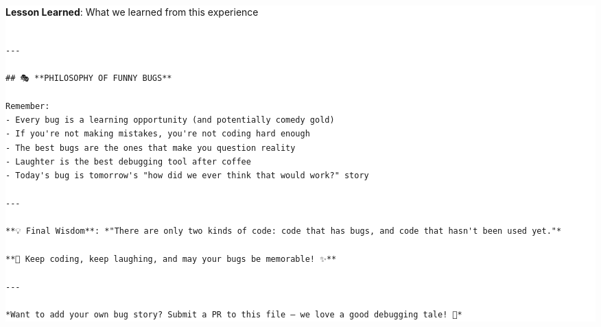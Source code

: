 **Lesson Learned**: What we learned from this experience
```

---

## 🎭 **PHILOSOPHY OF FUNNY BUGS**

Remember:
- Every bug is a learning opportunity (and potentially comedy gold)
- If you're not making mistakes, you're not coding hard enough
- The best bugs are the ones that make you question reality
- Laughter is the best debugging tool after coffee
- Today's bug is tomorrow's "how did we ever think that would work?" story

---

**💡 Final Wisdom**: *"There are only two kinds of code: code that has bugs, and code that hasn't been used yet."*

**🚌 Keep coding, keep laughing, and may your bugs be memorable! ✨**

---

*Want to add your own bug story? Submit a PR to this file — we love a good debugging tale! 🎪*
